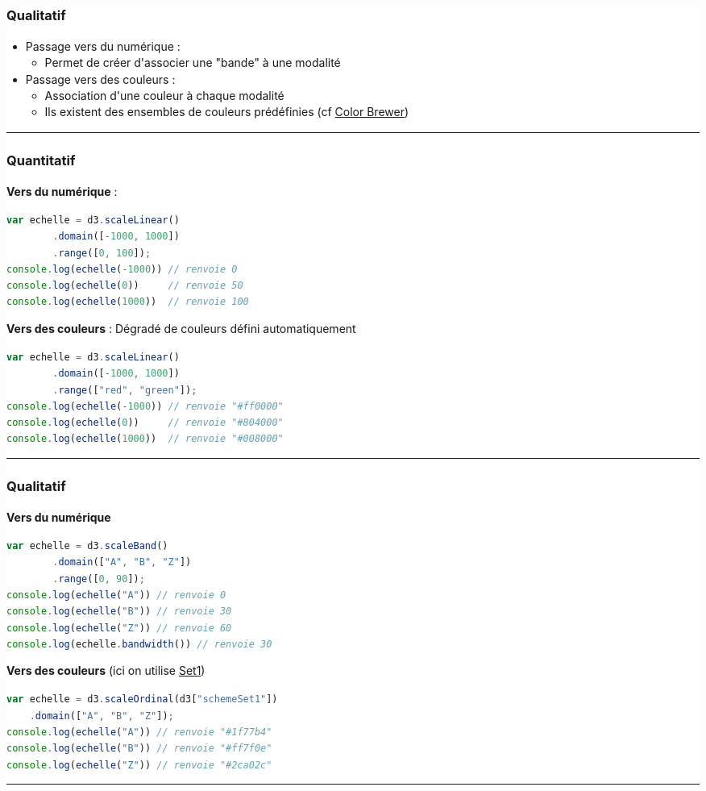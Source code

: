 ### Qualitatif

- Passage vers du numérique : 
    - Permet de créer d'associer une "bande" à une modalité
- Passage vers des couleurs : 
    - Association d'une couleur à chaque modalité
    - Ils existent des ensembles de couleurs prédéfinies (cf [Color Brewer](https://colorbrewer2.org/))

---
### Quantitatif

**Vers du numérique** : 

```js
var echelle = d3.scaleLinear()
        .domain([-1000, 1000])
        .range([0, 100]);
console.log(echelle(-1000)) // renvoie 0
console.log(echelle(0))     // renvoie 50
console.log(echelle(1000))  // renvoie 100
```

**Vers des couleurs** : Dégradé de couleurs défini automatiquement

```js
var echelle = d3.scaleLinear()
        .domain([-1000, 1000])
        .range(["red", "green"]);
console.log(echelle(-1000)) // renvoie "#ff0000"
console.log(echelle(0))     // renvoie "#804000"
console.log(echelle(1000))  // renvoie "#008000"
```

---
### Qualitatif 

**Vers du numérique**

```js
var echelle = d3.scaleBand()
        .domain(["A", "B", "Z"])
        .range([0, 90]);
console.log(echelle("A")) // renvoie 0
console.log(echelle("B")) // renvoie 30
console.log(echelle("Z")) // renvoie 60
console.log(echelle.bandwidth()) // renvoie 30
```

**Vers des couleurs** (ici on utilise [Set1](https://colorbrewer2.org/#type=qualitative&scheme=Set1&n=9))

```js
var echelle = d3.scaleOrdinal(d3["schemeSet1"])
    .domain(["A", "B", "Z"]);
console.log(echelle("A")) // renvoie "#1f77b4"
console.log(echelle("B")) // renvoie "#ff7f0e"
console.log(echelle("Z")) // renvoie "#2ca02c"
```

---